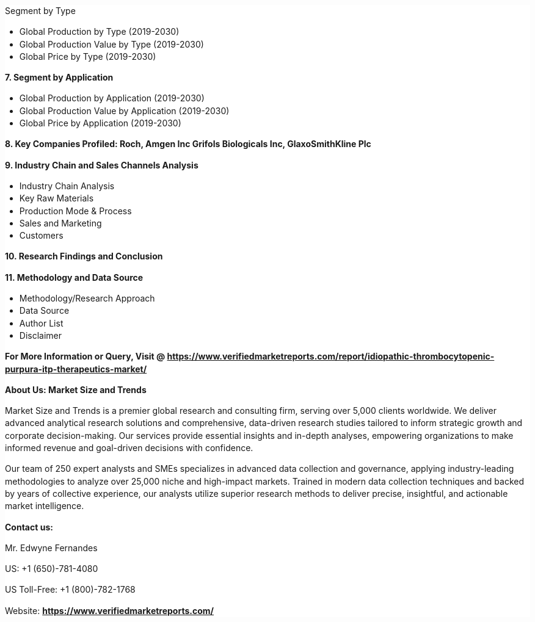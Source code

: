 Segment by Type</strong></p><ul><li>Global Production by Type (2019-2030)</li><li>Global Production Value by Type (2019-2030)</li><li>Global Price by Type (2019-2030)</li></ul><p><strong>7. Segment by Application</strong></p><ul><li>Global Production by Application (2019-2030)</li><li>Global Production Value by Application (2019-2030)</li><li>Global Price by Application (2019-2030)</li></ul><p><strong>8. Key Companies Profiled: Roch, Amgen Inc Grifols Biologicals Inc, GlaxoSmithKline Plc</strong></p><p><strong>9. Industry Chain and Sales Channels Analysis</strong></p><ul><li>Industry Chain Analysis</li><li>Key Raw Materials</li><li>Production Mode &amp; Process</li><li>Sales and Marketing</li><li>Customers</li></ul><p><strong>10. Research Findings and Conclusion</strong></p><p><strong>11. Methodology and Data Source</strong></p><ul><li>Methodology/Research Approach</li><li>Data Source</li><li>Author List</li><li>Disclaimer</li></ul></p><p><strong>For More Information or Query, Visit @ <a href="https://www.verifiedmarketreports.com/report/idiopathic-thrombocytopenic-purpura-itp-therapeutics-market/">https://www.verifiedmarketreports.com/report/idiopathic-thrombocytopenic-purpura-itp-therapeutics-market/</a></strong></p><p><strong>About Us: Market Size and Trends</strong></p><p>Market Size and Trends is a premier global research and consulting firm, serving over 5,000 clients worldwide. We deliver advanced analytical research solutions and comprehensive, data-driven research studies tailored to inform strategic growth and corporate decision-making. Our services provide essential insights and in-depth analyses, empowering organizations to make informed revenue and goal-driven decisions with confidence.</p><p>Our team of 250 expert analysts and SMEs specializes in advanced data collection and governance, applying industry-leading methodologies to analyze over 25,000 niche and high-impact markets. Trained in modern data collection techniques and backed by years of collective experience, our analysts utilize superior research methods to deliver precise, insightful, and actionable market intelligence.</p><p><strong>Contact us:</strong></p><p>Mr. Edwyne Fernandes</p><p>US: +1 (650)-781-4080</p><p>US Toll-Free: +1 (800)-782-1768</p><p>Website: <strong><a href="https://www.verifiedmarketreports.com/">https://www.verifiedmarketreports.com/</a></strong></p>
